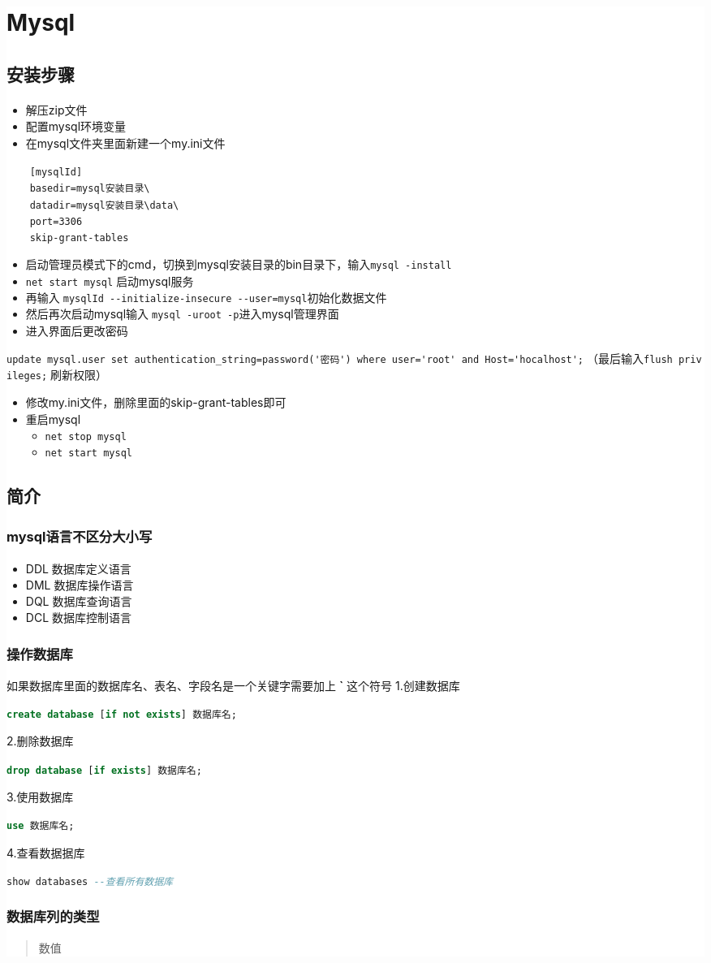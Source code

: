 # Mysql

## 安装步骤
* 解压zip文件
* 配置mysql环境变量
* 在mysql文件夹里面新建一个my.ini文件
```mysql based
    [mysqlId]
    basedir=mysql安装目录\
    datadir=mysql安装目录\data\
    port=3306
    skip-grant-tables
```
* 启动管理员模式下的cmd，切换到mysql安装目录的bin目录下，输入`mysql -install`
* `net start mysql` 启动mysql服务
* 再输入 `mysqlId --initialize-insecure --user=mysql`初始化数据文件
* 然后再次启动mysql输入 `mysql -uroot -p`进入mysql管理界面
* 进入界面后更改密码

`update mysql.user set authentication_string=password('密码') where user='root' and Host='hocalhost';`
（最后输入`flush privileges;` 刷新权限）
* 修改my.ini文件，删除里面的skip-grant-tables即可
* 重启mysql
    * `net stop mysql`
    * `net start mysql`
## 简介
### mysql语言不区分大小写
* DDL 数据库定义语言
* DML 数据库操作语言
* DQL 数据库查询语言
* DCL 数据库控制语言
### **操作数据库**
如果数据库里面的数据库名、表名、字段名是一个关键字需要加上 **`** 这个符号
1.创建数据库
```sql
create database [if not exists] 数据库名;
```
2.删除数据库
```sql
drop database [if exists] 数据库名;
```
3.使用数据库
```sql
use 数据库名;
```
4.查看数据据库
```sql
show databases --查看所有数据库
```
### **数据库列的类型**
> 数值
